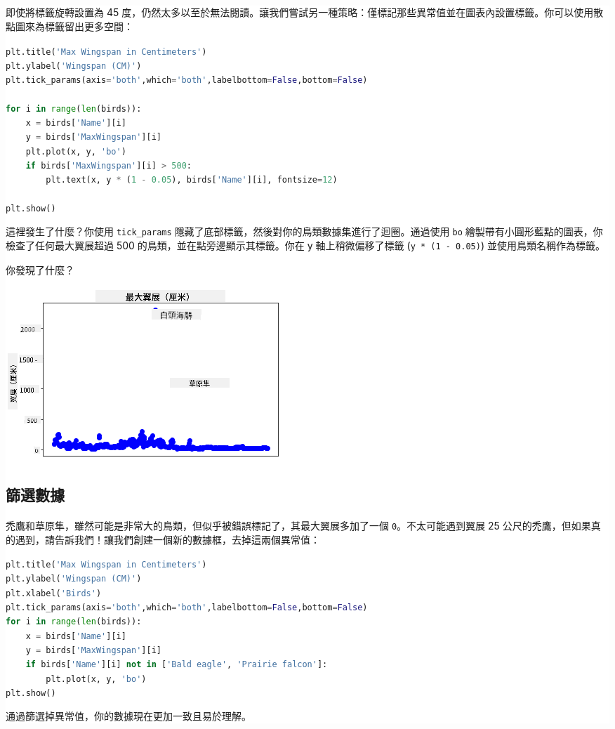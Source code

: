 即使將標籤旋轉設置為 45 度，仍然太多以至於無法閱讀。讓我們嘗試另一種策略：僅標記那些異常值並在圖表內設置標籤。你可以使用散點圖來為標籤留出更多空間：

```python
plt.title('Max Wingspan in Centimeters')
plt.ylabel('Wingspan (CM)')
plt.tick_params(axis='both',which='both',labelbottom=False,bottom=False)

for i in range(len(birds)):
    x = birds['Name'][i]
    y = birds['MaxWingspan'][i]
    plt.plot(x, y, 'bo')
    if birds['MaxWingspan'][i] > 500:
        plt.text(x, y * (1 - 0.05), birds['Name'][i], fontsize=12)
    
plt.show()
```
這裡發生了什麼？你使用 `tick_params` 隱藏了底部標籤，然後對你的鳥類數據集進行了迴圈。通過使用 `bo` 繪製帶有小圓形藍點的圖表，你檢查了任何最大翼展超過 500 的鳥類，並在點旁邊顯示其標籤。你在 y 軸上稍微偏移了標籤 (`y * (1 - 0.05)`) 並使用鳥類名稱作為標籤。

你發現了什麼？

![異常值](../../../../translated_images/labeled-wingspan-02.6110e2d2401cd5238ccc24dfb6d04a6c19436101f6cec151e3992e719f9f1e1f.tw.png)

## 篩選數據

禿鷹和草原隼，雖然可能是非常大的鳥類，但似乎被錯誤標記了，其最大翼展多加了一個 `0`。不太可能遇到翼展 25 公尺的禿鷹，但如果真的遇到，請告訴我們！讓我們創建一個新的數據框，去掉這兩個異常值：

```python
plt.title('Max Wingspan in Centimeters')
plt.ylabel('Wingspan (CM)')
plt.xlabel('Birds')
plt.tick_params(axis='both',which='both',labelbottom=False,bottom=False)
for i in range(len(birds)):
    x = birds['Name'][i]
    y = birds['MaxWingspan'][i]
    if birds['Name'][i] not in ['Bald eagle', 'Prairie falcon']:
        plt.plot(x, y, 'bo')
plt.show()
```

通過篩選掉異常值，你的數據現在更加一致且易於理解。
